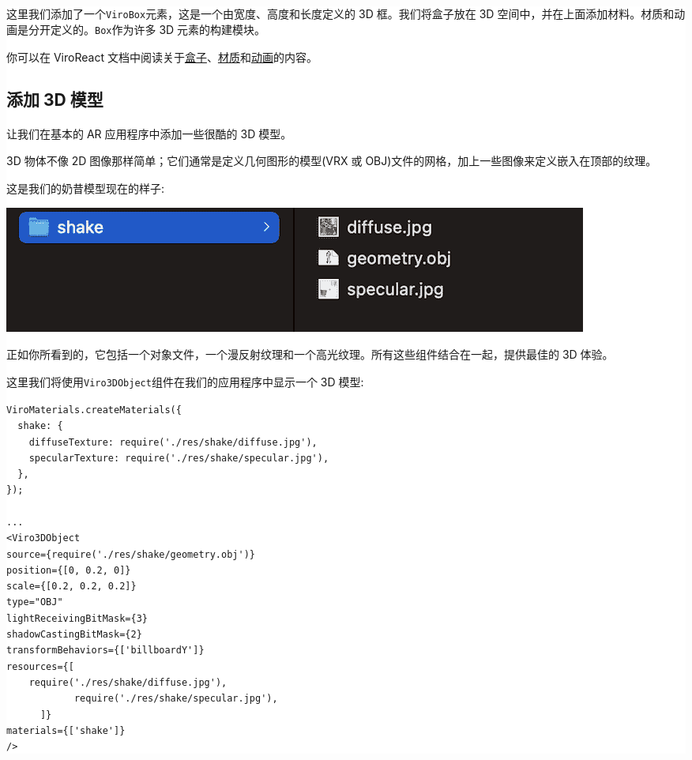 这里我们添加了一个`ViroBox`元素，这是一个由宽度、高度和长度定义的 3D 框。我们将盒子放在 3D 空间中，并在上面添加材料。材质和动画是分开定义的。`Box`作为许多 3D 元素的构建模块。

你可以在 ViroReact 文档中阅读关于[盒子](https://docs.viromedia.com/docs/virobox)、[材质](https://docs.viromedia.com/docs/materials#material-prop-types)和[动画](https://docs.viromedia.com/docs/animation)的内容。

## 添加 3D 模型

让我们在基本的 AR 应用程序中添加一些很酷的 3D 模型。

3D 物体不像 2D 图像那样简单；它们通常是定义几何图形的模型(VRX 或 OBJ)文件的网格，加上一些图像来定义嵌入在顶部的纹理。

这是我们的奶昔模型现在的样子:

![AR milkshake file path](img/04afefdc839dbb9b392ec2671321ce49.png)

正如你所看到的，它包括一个对象文件，一个漫反射纹理和一个高光纹理。所有这些组件结合在一起，提供最佳的 3D 体验。

这里我们将使用`Viro3DObject`组件在我们的应用程序中显示一个 3D 模型:

```
ViroMaterials.createMaterials({
  shake: {
    diffuseTexture: require('./res/shake/diffuse.jpg'),
    specularTexture: require('./res/shake/specular.jpg'),
  },
});

...
<Viro3DObject
source={require('./res/shake/geometry.obj')}
position={[0, 0.2, 0]}
scale={[0.2, 0.2, 0.2]}
type="OBJ"
lightReceivingBitMask={3}
shadowCastingBitMask={2}
transformBehaviors={['billboardY']}
resources={[
    require('./res/shake/diffuse.jpg'),
            require('./res/shake/specular.jpg'),
      ]}
materials={['shake']}
/>

```
